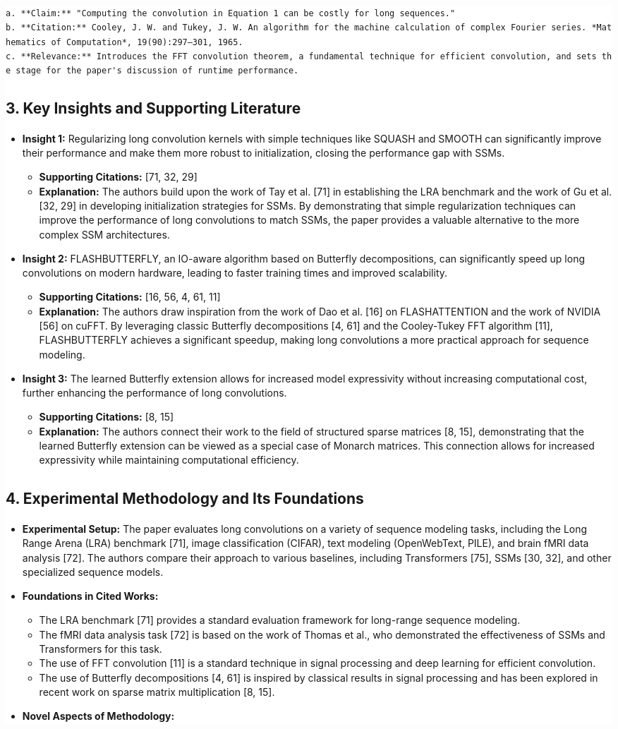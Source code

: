     a. **Claim:** "Computing the convolution in Equation 1 can be costly for long sequences."
    b. **Citation:** Cooley, J. W. and Tukey, J. W. An algorithm for the machine calculation of complex Fourier series. *Mathematics of Computation*, 19(90):297–301, 1965.
    c. **Relevance:** Introduces the FFT convolution theorem, a fundamental technique for efficient convolution, and sets the stage for the paper's discussion of runtime performance.


## 3. Key Insights and Supporting Literature

- **Insight 1:** Regularizing long convolution kernels with simple techniques like SQUASH and SMOOTH can significantly improve their performance and make them more robust to initialization, closing the performance gap with SSMs.
    - **Supporting Citations:** [71, 32, 29]
    - **Explanation:** The authors build upon the work of Tay et al. [71] in establishing the LRA benchmark and the work of Gu et al. [32, 29] in developing initialization strategies for SSMs. By demonstrating that simple regularization techniques can improve the performance of long convolutions to match SSMs, the paper provides a valuable alternative to the more complex SSM architectures.

- **Insight 2:** FLASHBUTTERFLY, an IO-aware algorithm based on Butterfly decompositions, can significantly speed up long convolutions on modern hardware, leading to faster training times and improved scalability.
    - **Supporting Citations:** [16, 56, 4, 61, 11]
    - **Explanation:** The authors draw inspiration from the work of Dao et al. [16] on FLASHATTENTION and the work of NVIDIA [56] on cuFFT. By leveraging classic Butterfly decompositions [4, 61] and the Cooley-Tukey FFT algorithm [11], FLASHBUTTERFLY achieves a significant speedup, making long convolutions a more practical approach for sequence modeling.

- **Insight 3:** The learned Butterfly extension allows for increased model expressivity without increasing computational cost, further enhancing the performance of long convolutions.
    - **Supporting Citations:** [8, 15]
    - **Explanation:** The authors connect their work to the field of structured sparse matrices [8, 15], demonstrating that the learned Butterfly extension can be viewed as a special case of Monarch matrices. This connection allows for increased expressivity while maintaining computational efficiency.


## 4. Experimental Methodology and Its Foundations

- **Experimental Setup:** The paper evaluates long convolutions on a variety of sequence modeling tasks, including the Long Range Arena (LRA) benchmark [71], image classification (CIFAR), text modeling (OpenWebText, PILE), and brain fMRI data analysis [72]. The authors compare their approach to various baselines, including Transformers [75], SSMs [30, 32], and other specialized sequence models.

- **Foundations in Cited Works:**

    - The LRA benchmark [71] provides a standard evaluation framework for long-range sequence modeling.
    - The fMRI data analysis task [72] is based on the work of Thomas et al., who demonstrated the effectiveness of SSMs and Transformers for this task.
    - The use of FFT convolution [11] is a standard technique in signal processing and deep learning for efficient convolution.
    - The use of Butterfly decompositions [4, 61] is inspired by classical results in signal processing and has been explored in recent work on sparse matrix multiplication [8, 15].

- **Novel Aspects of Methodology:**
